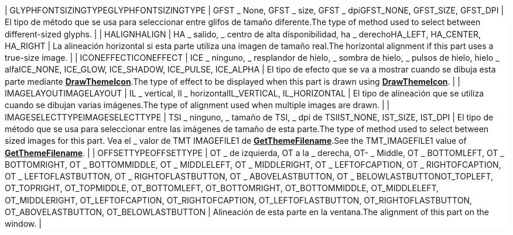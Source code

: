 | <span data-ttu-id="e299b-329">GLYPHFONTSIZINGTYPE</span><span class="sxs-lookup"><span data-stu-id="e299b-329">GLYPHFONTSIZINGTYPE</span></span> | <span data-ttu-id="e299b-330">GFST \_ None, GFST \_ size, GFST \_ dpi</span><span class="sxs-lookup"><span data-stu-id="e299b-330">GFST\_NONE, GFST\_SIZE, GFST\_DPI</span></span>                                                                                                                                                                                                                          | <span data-ttu-id="e299b-331">El tipo de método que se usa para seleccionar entre glifos de tamaño diferente.</span><span class="sxs-lookup"><span data-stu-id="e299b-331">The type of method used to select between different-sized glyphs.</span></span>                                                                                    |
| <span data-ttu-id="e299b-332">HALIGN</span><span class="sxs-lookup"><span data-stu-id="e299b-332">HALIGN</span></span>              | <span data-ttu-id="e299b-333">HA \_ salido, \_ centro de alta disponibilidad, ha \_ derecho</span><span class="sxs-lookup"><span data-stu-id="e299b-333">HA\_LEFT, HA\_CENTER, HA\_RIGHT</span></span>                                                                                                                                                                                                                            | <span data-ttu-id="e299b-334">La alineación horizontal si esta parte utiliza una imagen de tamaño real.</span><span class="sxs-lookup"><span data-stu-id="e299b-334">The horizontal alignment if this part uses a true-size image.</span></span>                                                                                        |
| <span data-ttu-id="e299b-335">ICONEFFECT</span><span class="sxs-lookup"><span data-stu-id="e299b-335">ICONEFFECT</span></span>          | <span data-ttu-id="e299b-336">ICE \_ ninguno, \_ resplandor de hielo, \_ sombra de hielo, \_ pulsos de hielo, hielo \_ alfa</span><span class="sxs-lookup"><span data-stu-id="e299b-336">ICE\_NONE, ICE\_GLOW, ICE\_SHADOW, ICE\_PULSE, ICE\_ALPHA</span></span>                                                                                                                                                                                                  | <span data-ttu-id="e299b-337">El tipo de efecto que se va a mostrar cuando se dibuja esta parte mediante [**DrawThemeIcon**](/windows/desktop/api/Uxtheme/nf-uxtheme-drawthemeicon).</span><span class="sxs-lookup"><span data-stu-id="e299b-337">The type of effect to be displayed when this part is drawn using [**DrawThemeIcon**](/windows/desktop/api/Uxtheme/nf-uxtheme-drawthemeicon).</span></span>                                             |
| <span data-ttu-id="e299b-338">IMAGELAYOUT</span><span class="sxs-lookup"><span data-stu-id="e299b-338">IMAGELAYOUT</span></span>         | <span data-ttu-id="e299b-339">IL \_ vertical, Il \_ horizontal</span><span class="sxs-lookup"><span data-stu-id="e299b-339">IL\_VERTICAL, IL\_HORIZONTAL</span></span>                                                                                                                                                                                                                               | <span data-ttu-id="e299b-340">El tipo de alineación que se utiliza cuando se dibujan varias imágenes.</span><span class="sxs-lookup"><span data-stu-id="e299b-340">The type of alignment used when multiple images are drawn.</span></span>                                                                                           |
| <span data-ttu-id="e299b-341">IMAGESELECTTYPE</span><span class="sxs-lookup"><span data-stu-id="e299b-341">IMAGESELECTTYPE</span></span>     | <span data-ttu-id="e299b-342">TSI \_ ninguno, \_ tamaño de TSI, \_ dpi de TSI</span><span class="sxs-lookup"><span data-stu-id="e299b-342">IST\_NONE, IST\_SIZE, IST\_DPI</span></span>                                                                                                                                                                                                                             | <span data-ttu-id="e299b-343">El tipo de método que se usa para seleccionar entre las imágenes de tamaño de esta parte.</span><span class="sxs-lookup"><span data-stu-id="e299b-343">The type of method used to select between sized images for this part.</span></span> <span data-ttu-id="e299b-344">Vea el \_ valor de TMT IMAGEFILE1 de [**GetThemeFilename**](/windows/desktop/api/Uxtheme/nf-uxtheme-getthemefilename).</span><span class="sxs-lookup"><span data-stu-id="e299b-344">See the TMT\_IMAGEFILE1 value of [**GetThemeFilename**](/windows/desktop/api/Uxtheme/nf-uxtheme-getthemefilename).</span></span> |
| <span data-ttu-id="e299b-345">OFFSETTYPE</span><span class="sxs-lookup"><span data-stu-id="e299b-345">OFFSETTYPE</span></span>          | <span data-ttu-id="e299b-346">OT \_ de izquierda, OT a la \_ derecha, OT- \_ Middle, OT \_ BOTTOMLEFT, OT \_ BOTTOMRIGHT, OT \_ BOTTOMMIDDLE, OT \_ MIDDLELEFT, OT \_ MIDDLERIGHT, OT \_ LEFTOFCAPTION, OT \_ RIGHTOFCAPTION, OT \_ LEFTOFLASTBUTTON, OT \_ RIGHTOFLASTBUTTON, OT \_ ABOVELASTBUTTON, OT \_ BELOWLASTBUTTON</span><span class="sxs-lookup"><span data-stu-id="e299b-346">OT\_TOPLEFT, OT\_TOPRIGHT, OT\_TOPMIDDLE, OT\_BOTTOMLEFT, OT\_BOTTOMRIGHT, OT\_BOTTOMMIDDLE, OT\_MIDDLELEFT, OT\_MIDDLERIGHT, OT\_LEFTOFCAPTION, OT\_RIGHTOFCAPTION, OT\_LEFTOFLASTBUTTON, OT\_RIGHTOFLASTBUTTON, OT\_ABOVELASTBUTTON, OT\_BELOWLASTBUTTON</span></span> | <span data-ttu-id="e299b-347">Alineación de esta parte en la ventana.</span><span class="sxs-lookup"><span data-stu-id="e299b-347">The alignment of this part on the window.</span></span>                                                                                                            |